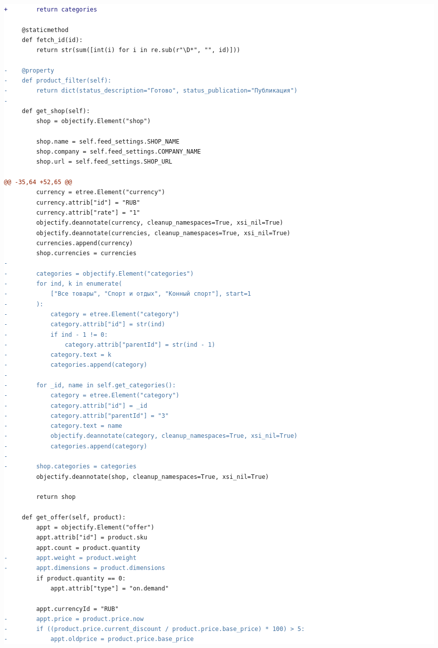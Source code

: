 ```diff
+        return categories
 
     @staticmethod
     def fetch_id(id):
         return str(sum([int(i) for i in re.sub(r"\D*", "", id)]))
 
-    @property
-    def product_filter(self):
-        return dict(status_description="Готово", status_publication="Публикация")
-
     def get_shop(self):
         shop = objectify.Element("shop")
 
         shop.name = self.feed_settings.SHOP_NAME
         shop.company = self.feed_settings.COMPANY_NAME
         shop.url = self.feed_settings.SHOP_URL
 
@@ -35,64 +52,65 @@
         currency = etree.Element("currency")
         currency.attrib["id"] = "RUB"
         currency.attrib["rate"] = "1"
         objectify.deannotate(currency, cleanup_namespaces=True, xsi_nil=True)
         objectify.deannotate(currencies, cleanup_namespaces=True, xsi_nil=True)
         currencies.append(currency)
         shop.currencies = currencies
-
-        categories = objectify.Element("categories")
-        for ind, k in enumerate(
-            ["Все товары", "Спорт и отдых", "Конный спорт"], start=1
-        ):
-            category = etree.Element("category")
-            category.attrib["id"] = str(ind)
-            if ind - 1 != 0:
-                category.attrib["parentId"] = str(ind - 1)
-            category.text = k
-            categories.append(category)
-
-        for _id, name in self.get_categories():
-            category = etree.Element("category")
-            category.attrib["id"] = _id
-            category.attrib["parentId"] = "3"
-            category.text = name
-            objectify.deannotate(category, cleanup_namespaces=True, xsi_nil=True)
-            categories.append(category)
-
-        shop.categories = categories
         objectify.deannotate(shop, cleanup_namespaces=True, xsi_nil=True)
 
         return shop
 
     def get_offer(self, product):
         appt = objectify.Element("offer")
         appt.attrib["id"] = product.sku
         appt.count = product.quantity
-        appt.weight = product.weight
-        appt.dimensions = product.dimensions
         if product.quantity == 0:
             appt.attrib["type"] = "on.demand"
 
         appt.currencyId = "RUB"
-        appt.price = product.price.now
-        if ((product.price.current_discount / product.price.base_price) * 100) > 5:
-            appt.oldprice = product.price.base_price
```